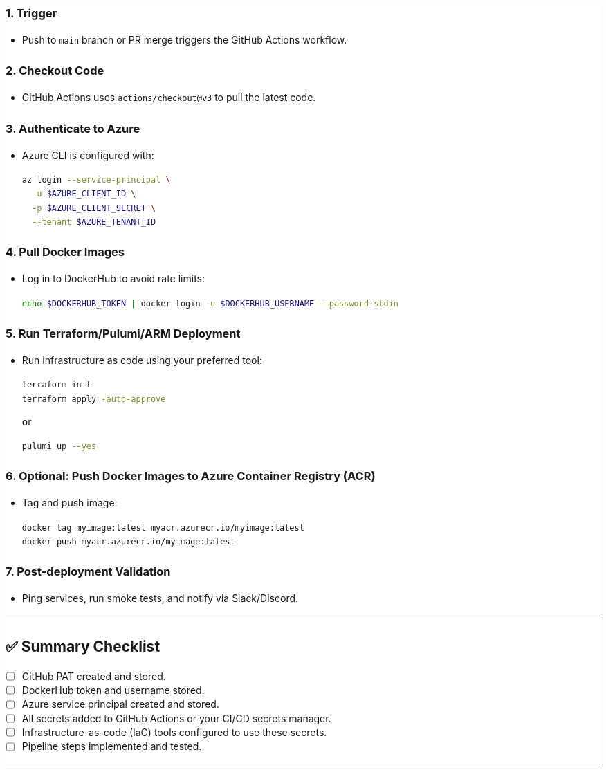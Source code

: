 ### 1. **Trigger**
- Push to `main` branch or PR merge triggers the GitHub Actions workflow.

### 2. **Checkout Code**
- GitHub Actions uses `actions/checkout@v3` to pull the latest code.

### 3. **Authenticate to Azure**
- Azure CLI is configured with:
  ```bash
  az login --service-principal \
    -u $AZURE_CLIENT_ID \
    -p $AZURE_CLIENT_SECRET \
    --tenant $AZURE_TENANT_ID
  ```

### 4. **Pull Docker Images**
- Log in to DockerHub to avoid rate limits:
  ```bash
  echo $DOCKERHUB_TOKEN | docker login -u $DOCKERHUB_USERNAME --password-stdin
  ```

### 5. **Run Terraform/Pulumi/ARM Deployment**
- Run infrastructure as code using your preferred tool:
  ```bash
  terraform init
  terraform apply -auto-approve
  ```
  or
  ```bash
  pulumi up --yes
  ```

### 6. **Optional: Push Docker Images to Azure Container Registry (ACR)**
- Tag and push image:
  ```bash
  docker tag myimage:latest myacr.azurecr.io/myimage:latest
  docker push myacr.azurecr.io/myimage:latest
  ```

### 7. **Post-deployment Validation**
- Ping services, run smoke tests, and notify via Slack/Discord.

---

## ✅ Summary Checklist
- [ ] GitHub PAT created and stored.
- [ ] DockerHub token and username stored.
- [ ] Azure service principal created and stored.
- [ ] All secrets added to GitHub Actions or your CI/CD secrets manager.
- [ ] Infrastructure-as-code (IaC) tools configured to use these secrets.
- [ ] Pipeline steps implemented and tested.

---